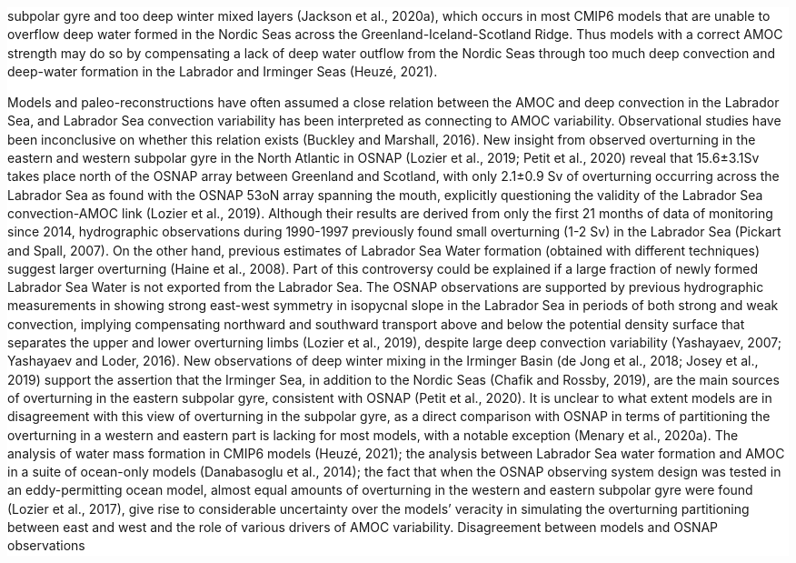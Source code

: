 subpolar gyre and too deep winter mixed layers (Jackson et al., 2020a), which occurs in most CMIP6 models 
that are unable to overflow deep water formed in the Nordic Seas across the Greenland-Iceland-Scotland 
Ridge. Thus models with a correct AMOC strength may do so by compensating a lack of deep water outflow 
from the Nordic Seas through too much deep convection and deep-water formation in the Labrador and 
Irminger Seas (Heuzé, 2021).  
 
Models and paleo-reconstructions have often assumed a close relation between the AMOC and deep 
convection in the Labrador Sea, and Labrador Sea convection variability has been interpreted as connecting 
to AMOC variability. Observational studies have been inconclusive on whether this relation exists (Buckley 
and Marshall, 2016).  New insight from observed overturning in the eastern and western subpolar gyre in the 
North Atlantic in OSNAP (Lozier et al., 2019; Petit et al., 2020) reveal that 15.6±3.1Sv takes place north of 
the OSNAP array between Greenland and Scotland, with only 2.1±0.9 Sv of overturning occurring across the 
Labrador Sea as found with the OSNAP 53oN array spanning the mouth, explicitly questioning the validity 
of the Labrador Sea convection-AMOC link (Lozier et al., 2019). Although their results are derived from 
only the first 21 months of data of monitoring since 2014, hydrographic observations during 1990-1997 
previously found small overturning (1-2 Sv) in the Labrador Sea (Pickart and Spall, 2007). On the other 
hand, previous estimates of Labrador Sea Water formation (obtained with different techniques) suggest 
larger overturning (Haine et al., 2008). Part of this controversy could be explained if a large fraction of 
newly formed Labrador Sea Water is not exported from the Labrador Sea. The OSNAP observations are 
supported by previous hydrographic measurements in showing strong east-west symmetry in isopycnal slope 
in the Labrador Sea in periods of both strong and weak convection, implying compensating northward and 
southward transport above and below the potential density surface that separates the upper and lower 
overturning limbs (Lozier et al., 2019), despite large deep convection variability (Yashayaev, 2007; 
Yashayaev and Loder, 2016).  New observations of deep winter mixing in the Irminger Basin (de Jong et al., 
2018; Josey et al., 2019) support the assertion that the Irminger Sea, in addition to the Nordic Seas (Chafik 
and Rossby, 2019), are the main sources of overturning in the eastern subpolar gyre, consistent with OSNAP 
(Petit et al., 2020). It is unclear to what extent models are in disagreement with this view of overturning in 
the subpolar gyre, as a direct comparison with OSNAP in terms of partitioning the overturning in a western 
and eastern part is lacking for most models, with a notable exception (Menary et al., 2020a). The analysis of 
water mass formation in CMIP6 models (Heuzé, 2021); the analysis between Labrador Sea water formation 
and AMOC in a suite of ocean-only models (Danabasoglu et al., 2014); the fact that when the OSNAP 
observing system design was tested in an eddy-permitting ocean model, almost equal amounts of overturning 
in the western and eastern subpolar gyre were found (Lozier et al., 2017), give rise to considerable 
uncertainty over the models’ veracity in simulating the overturning partitioning between east and west and 
the role of various drivers of AMOC variability. Disagreement between models and OSNAP observations 